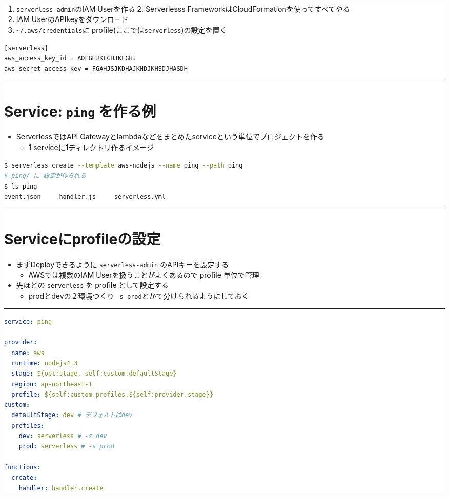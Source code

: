 1. `serverless-admin`のIAM Userを作る
	2. Serverlesss FrameworkはCloudFormationを使ってすべてやる
3. IAM UserのAPIkeyをダウンロード
4. `~/.aws/credentials`に profile(ここでは`serverless`)の設定を置く


 
```
[serverless]
aws_access_key_id = ADFGHJKFGHJKFGHJ
aws_secret_access_key = FGAHJSJKDHAJKHDJKHSDJHASDH
````

-----

# Service: `ping` を作る例

- ServerlessではAPI Gatewayとlambdaなどをまとめたserviceという単位でプロジェクトを作る
	- 1 serviceに1ディレクトリ作るイメージ

```sh
$ serverless create --template aws-nodejs --name ping --path ping
# ping/ に 設定が作られる
$ ls ping
event.json     handler.js     serverless.yml
```


----

# Serviceにprofileの設定


- まずDeployできるように `serverless-admin` のAPIキーを設定する
	- AWSでは複数のIAM Userを扱うことがよくあるので profile 単位で管理
- 先ほどの `serverless` を profile として設定する
	- prodとdevの２環境つくり `-s prod`とかで分けられるようにしておく


----


```yaml
service: ping

provider:
  name: aws
  runtime: nodejs4.3
  stage: ${opt:stage, self:custom.defaultStage}
  region: ap-northeast-1
  profile: ${self:custom.profiles.${self:provider.stage}}
custom:
  defaultStage: dev # デフォルトはdev
  profiles:
    dev: serverless # -s dev
    prod: serverless # -s prod

functions:
  create:
    handler: handler.create
```


[Web scratch]: http://efcl.info/ "Web scratch"
[JSer.info]: http://jser.info/ "JSer.info"